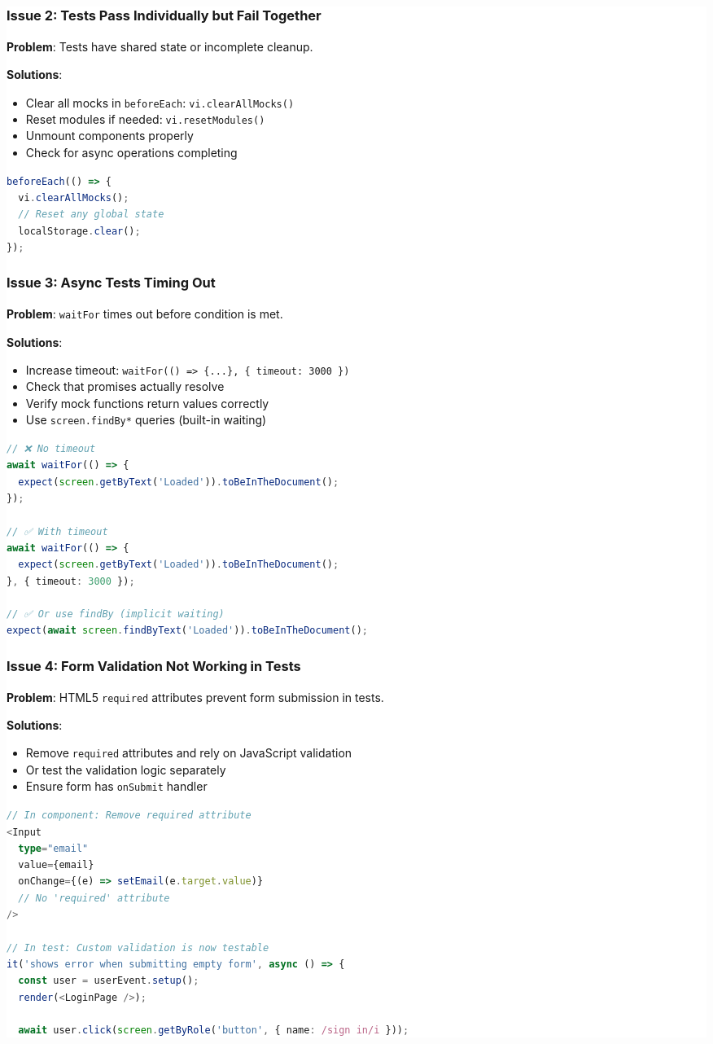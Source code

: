 ### Issue 2: Tests Pass Individually but Fail Together

**Problem**: Tests have shared state or incomplete cleanup.

**Solutions**:
- Clear all mocks in `beforeEach`: `vi.clearAllMocks()`
- Reset modules if needed: `vi.resetModules()`
- Unmount components properly
- Check for async operations completing

```typescript
beforeEach(() => {
  vi.clearAllMocks();
  // Reset any global state
  localStorage.clear();
});
```

### Issue 3: Async Tests Timing Out

**Problem**: `waitFor` times out before condition is met.

**Solutions**:
- Increase timeout: `waitFor(() => {...}, { timeout: 3000 })`
- Check that promises actually resolve
- Verify mock functions return values correctly
- Use `screen.findBy*` queries (built-in waiting)

```typescript
// ❌ No timeout
await waitFor(() => {
  expect(screen.getByText('Loaded')).toBeInTheDocument();
});

// ✅ With timeout
await waitFor(() => {
  expect(screen.getByText('Loaded')).toBeInTheDocument();
}, { timeout: 3000 });

// ✅ Or use findBy (implicit waiting)
expect(await screen.findByText('Loaded')).toBeInTheDocument();
```

### Issue 4: Form Validation Not Working in Tests

**Problem**: HTML5 `required` attributes prevent form submission in tests.

**Solutions**:
- Remove `required` attributes and rely on JavaScript validation
- Or test the validation logic separately
- Ensure form has `onSubmit` handler

```typescript
// In component: Remove required attribute
<Input
  type="email"
  value={email}
  onChange={(e) => setEmail(e.target.value)}
  // No 'required' attribute
/>

// In test: Custom validation is now testable
it('shows error when submitting empty form', async () => {
  const user = userEvent.setup();
  render(<LoginPage />);

  await user.click(screen.getByRole('button', { name: /sign in/i }));
```